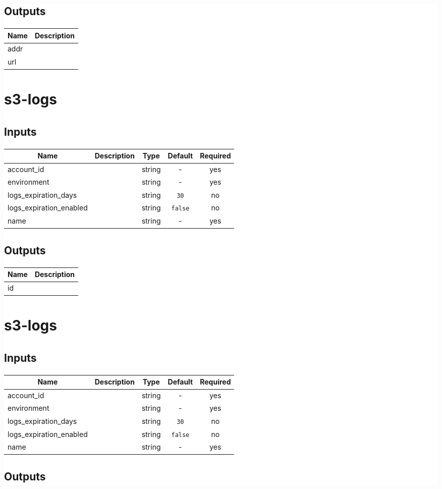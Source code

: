 ## Outputs

| Name | Description |
|------|-------------|
| addr |  |
| url |  |

# s3-logs


## Inputs

| Name | Description | Type | Default | Required |
|------|-------------|:----:|:-----:|:-----:|
| account_id |  | string | - | yes |
| environment |  | string | - | yes |
| logs_expiration_days |  | string | `30` | no |
| logs_expiration_enabled |  | string | `false` | no |
| name |  | string | - | yes |

## Outputs

| Name | Description |
|------|-------------|
| id |  |

# s3-logs


## Inputs

| Name | Description | Type | Default | Required |
|------|-------------|:----:|:-----:|:-----:|
| account_id |  | string | - | yes |
| environment |  | string | - | yes |
| logs_expiration_days |  | string | `30` | no |
| logs_expiration_enabled |  | string | `false` | no |
| name |  | string | - | yes |

## Outputs
